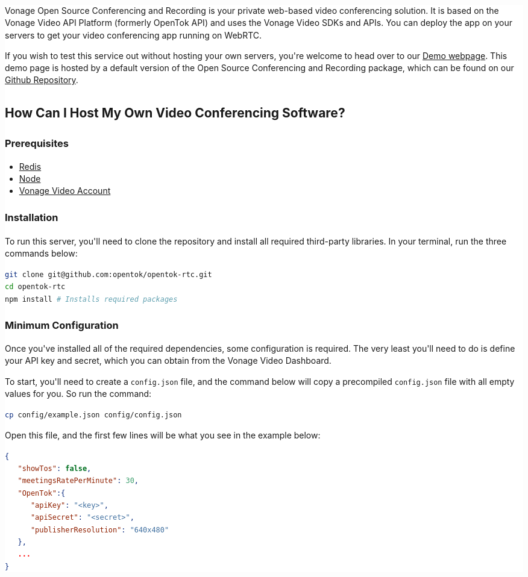 Vonage Open Source Conferencing and Recording is your private web-based video conferencing solution. It is based on the Vonage Video API Platform (formerly OpenTok API) and uses the Vonage Video SDKs and APIs. You can deploy the app on your servers to get your video conferencing app running on WebRTC.

If you wish to test this service out without hosting your own servers, you're welcome to head over to our [Demo webpage](https://opentokdemo.tokbox.com/). This demo page is hosted by a default version of the Open Source Conferencing and Recording package, which can be found on our [Github Repository](https://github.com/opentok/opentok-rtc).

## How Can I Host My Own Video Conferencing Software?

### Prerequisites

* [Redis](https://redis.io/)
* [Node](https://nodejs.org/en/)
* [Vonage Video Account](https://tokbox.com/account/user/signup?utm_source=DEV_REL&utm_medium=blog&utm_campaign=how-to-host-your-own-video-conferencing-software-using-webrtc)

### Installation

To run this server, you'll need to clone the repository and install all required third-party libraries. In your terminal, run the three commands below:

```bash
git clone git@github.com:opentok/opentok-rtc.git
cd opentok-rtc
npm install # Installs required packages
```

### Minimum Configuration

Once you've installed all of the required dependencies, some configuration is required. The very least you'll need to do is define your API key and secret, which you can obtain from the Vonage Video Dashboard.

To start, you'll need to create a `config.json` file, and the command below will copy a precompiled `config.json` file with all empty values for you. So run the command:

```bash
cp config/example.json config/config.json
```

Open this file, and the first few lines will be what you see in the example below:

```json
{
   "showTos": false,
   "meetingsRatePerMinute": 30,
   "OpenTok":{
      "apiKey": "<key>",
      "apiSecret": "<secret>",
      "publisherResolution": "640x480"
   },
   ...
}
```
